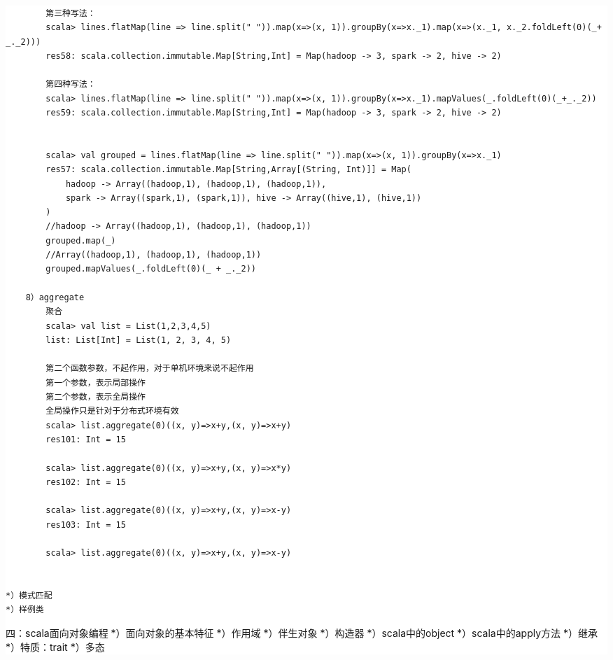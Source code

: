 			第三种写法：
			scala> lines.flatMap(line => line.split(" ")).map(x=>(x, 1)).groupBy(x=>x._1).map(x=>(x._1, x._2.foldLeft(0)(_+_._2)))
			res58: scala.collection.immutable.Map[String,Int] = Map(hadoop -> 3, spark -> 2, hive -> 2)
		
			第四种写法：
			scala> lines.flatMap(line => line.split(" ")).map(x=>(x, 1)).groupBy(x=>x._1).mapValues(_.foldLeft(0)(_+_._2))
			res59: scala.collection.immutable.Map[String,Int] = Map(hadoop -> 3, spark -> 2, hive -> 2)

			
			scala> val grouped = lines.flatMap(line => line.split(" ")).map(x=>(x, 1)).groupBy(x=>x._1)
			res57: scala.collection.immutable.Map[String,Array[(String, Int)]] = Map(
				hadoop -> Array((hadoop,1), (hadoop,1), (hadoop,1)), 
				spark -> Array((spark,1), (spark,1)), hive -> Array((hive,1), (hive,1))
			)
			//hadoop -> Array((hadoop,1), (hadoop,1), (hadoop,1))
			grouped.map(_)
			//Array((hadoop,1), (hadoop,1), (hadoop,1))
			grouped.mapValues(_.foldLeft(0)(_ + _._2))
			
		8）aggregate
			聚合
			scala> val list = List(1,2,3,4,5)
			list: List[Int] = List(1, 2, 3, 4, 5)
			
			第二个函数参数，不起作用，对于单机环境来说不起作用
			第一个参数，表示局部操作
			第二个参数，表示全局操作
			全局操作只是针对于分布式环境有效
			scala> list.aggregate(0)((x, y)=>x+y,(x, y)=>x+y)
			res101: Int = 15

			scala> list.aggregate(0)((x, y)=>x+y,(x, y)=>x*y)
			res102: Int = 15

			scala> list.aggregate(0)((x, y)=>x+y,(x, y)=>x-y)
			res103: Int = 15

			scala> list.aggregate(0)((x, y)=>x+y,(x, y)=>x-y)


	*）模式匹配
	*）样例类

	
四：scala面向对象编程
	*）面向对象的基本特征
	*）作用域
	*）伴生对象
	*）构造器
	*）scala中的object
	*）scala中的apply方法
	*）继承
	*）特质：trait
	*）多态
	